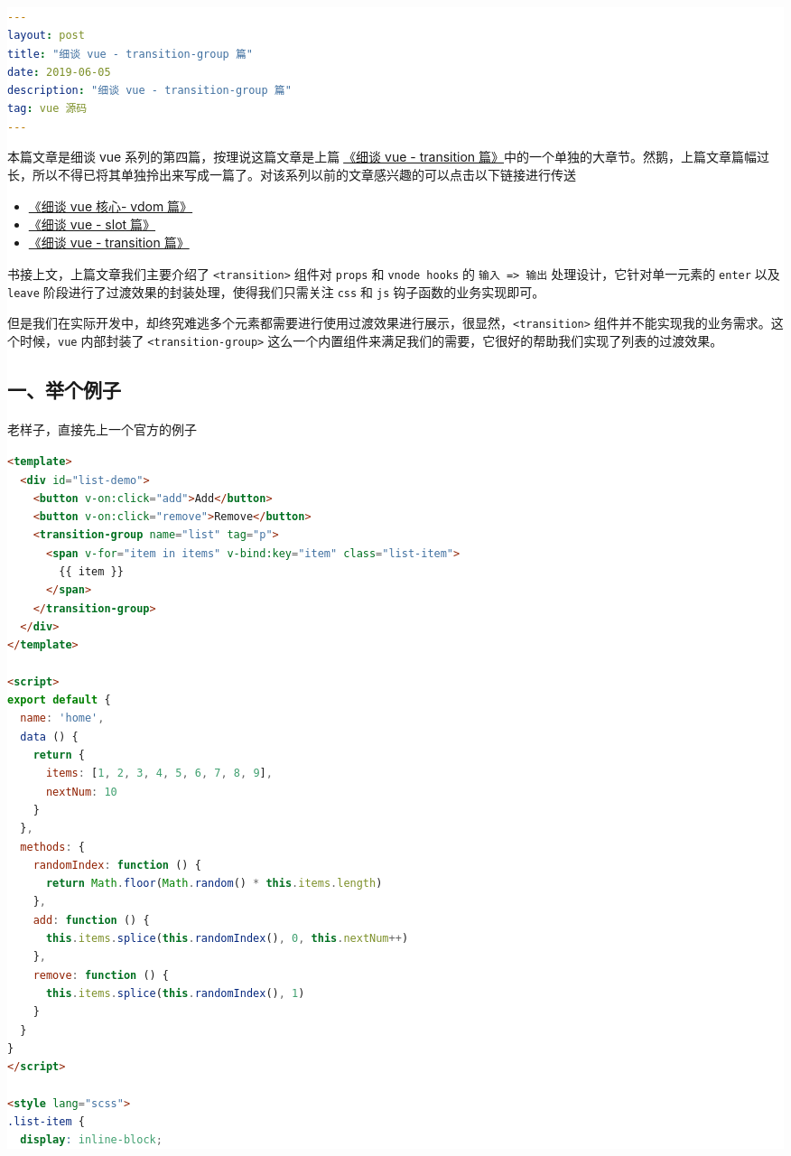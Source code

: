 ```yaml
---
layout: post
title: "细谈 vue - transition-group 篇"
date: 2019-06-05
description: "细谈 vue - transition-group 篇"
tag: vue 源码
---
```


本篇文章是细谈 vue 系列的第四篇，按理说这篇文章是上篇 [《细谈 vue - transition 篇》](https://juejin.im/post/5cf411d8e51d4550a629b222)中的一个单独的大章节。然鹅，上篇文章篇幅过长，所以不得已将其单独拎出来写成一篇了。对该系列以前的文章感兴趣的可以点击以下链接进行传送

- [《细谈 vue 核心- vdom 篇》](https://juejin.im/post/5cab347fe51d456e7a303b3d)
- [《细谈 vue - slot 篇》](https://juejin.im/post/5cced0096fb9a032426510ad)
- [《细谈 vue - transition 篇》](https://juejin.im/post/5cf411d8e51d4550a629b222)

书接上文，上篇文章我们主要介绍了 `<transition>` 组件对 `props` 和 `vnode hooks` 的 `输入 => 输出` 处理设计，它针对单一元素的 `enter` 以及 `leave` 阶段进行了过渡效果的封装处理，使得我们只需关注 `css` 和 `js` 钩子函数的业务实现即可。

但是我们在实际开发中，却终究难逃多个元素都需要进行使用过渡效果进行展示，很显然，`<transition>` 组件并不能实现我的业务需求。这个时候，`vue` 内部封装了 `<transition-group>` 这么一个内置组件来满足我们的需要，它很好的帮助我们实现了列表的过渡效果。

## 一、举个例子

老样子，直接先上一个官方的例子

```html
<template>
  <div id="list-demo">
    <button v-on:click="add">Add</button>
    <button v-on:click="remove">Remove</button>
    <transition-group name="list" tag="p">
      <span v-for="item in items" v-bind:key="item" class="list-item">
        {{ item }}
      </span>
    </transition-group>
  </div>
</template>

<script>
export default {
  name: 'home',
  data () {
    return {
      items: [1, 2, 3, 4, 5, 6, 7, 8, 9],
      nextNum: 10
    }
  },
  methods: {
    randomIndex: function () {
      return Math.floor(Math.random() * this.items.length)
    },
    add: function () {
      this.items.splice(this.randomIndex(), 0, this.nextNum++)
    },
    remove: function () {
      this.items.splice(this.randomIndex(), 1)
    }
  }
}
</script>

<style lang="scss">
.list-item {
  display: inline-block;
```